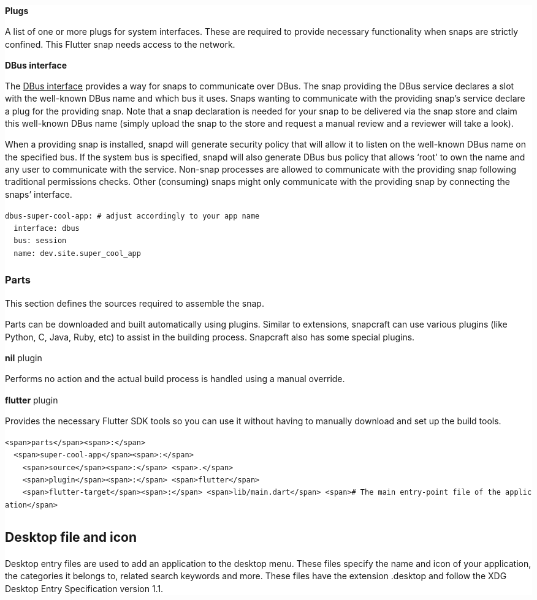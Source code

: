 **Plugs**

A list of one or more plugs for system interfaces. These are required to provide necessary functionality when snaps are strictly confined. This Flutter snap needs access to the network.

**DBus interface**

The [DBus interface](https://snapcraft.io/docs/dbus-interface) provides a way for snaps to communicate over DBus. The snap providing the DBus service declares a slot with the well-known DBus name and which bus it uses. Snaps wanting to communicate with the providing snap’s service declare a plug for the providing snap. Note that a snap declaration is needed for your snap to be delivered via the snap store and claim this well-known DBus name (simply upload the snap to the store and request a manual review and a reviewer will take a look).

When a providing snap is installed, snapd will generate security policy that will allow it to listen on the well-known DBus name on the specified bus. If the system bus is specified, snapd will also generate DBus bus policy that allows ‘root’ to own the name and any user to communicate with the service. Non-snap processes are allowed to communicate with the providing snap following traditional permissions checks. Other (consuming) snaps might only communicate with the providing snap by connecting the snaps’ interface.

```
dbus-super-cool-app: # adjust accordingly to your app name
  interface: dbus
  bus: session
  name: dev.site.super_cool_app 
```

### Parts

This section defines the sources required to assemble the snap.

Parts can be downloaded and built automatically using plugins. Similar to extensions, snapcraft can use various plugins (like Python, C, Java, Ruby, etc) to assist in the building process. Snapcraft also has some special plugins.

**nil** plugin

Performs no action and the actual build process is handled using a manual override.

**flutter** plugin

Provides the necessary Flutter SDK tools so you can use it without having to manually download and set up the build tools.

```
<span>parts</span><span>:</span>
  <span>super-cool-app</span><span>:</span>
    <span>source</span><span>:</span> <span>.</span>
    <span>plugin</span><span>:</span> <span>flutter</span>
    <span>flutter-target</span><span>:</span> <span>lib/main.dart</span> <span># The main entry-point file of the application</span>
```

## Desktop file and icon

Desktop entry files are used to add an application to the desktop menu. These files specify the name and icon of your application, the categories it belongs to, related search keywords and more. These files have the extension .desktop and follow the XDG Desktop Entry Specification version 1.1.
